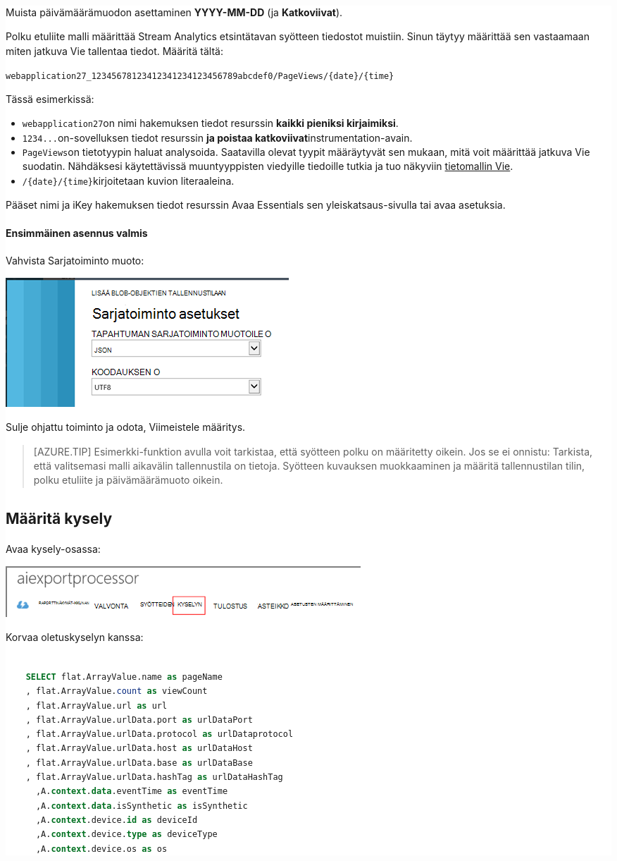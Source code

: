 Muista päivämäärämuodon asettaminen **YYYY-MM-DD** (ja **Katkoviivat**).

Polku etuliite malli määrittää Stream Analytics etsintätavan syötteen tiedostot muistiin. Sinun täytyy määrittää sen vastaamaan miten jatkuva Vie tallentaa tiedot. Määritä tältä:

    webapplication27_12345678123412341234123456789abcdef0/PageViews/{date}/{time}

Tässä esimerkissä:

* `webapplication27`on nimi hakemuksen tiedot resurssin **kaikki pieniksi kirjaimiksi**. 
* `1234...`on-sovelluksen tiedot resurssin **ja poistaa katkoviivat**instrumentation-avain. 
* `PageViews`on tietotyypin haluat analysoida. Saatavilla olevat tyypit määräytyvät sen mukaan, mitä voit määrittää jatkuva Vie suodatin. Nähdäksesi käytettävissä muuntyyppisten viedyille tiedoille tutkia ja tuo näkyviin [tietomallin Vie](app-insights-export-data-model.md).
* `/{date}/{time}`kirjoitetaan kuvion literaaleina.

Pääset nimi ja iKey hakemuksen tiedot resurssin Avaa Essentials sen yleiskatsaus-sivulla tai avaa asetuksia.

#### <a name="finish-initial-setup"></a>Ensimmäinen asennus valmis

Vahvista Sarjatoiminto muoto:

![Vahvista ja sulje ohjattu toiminto](./media/app-insights-code-sample-export-sql-stream-analytics/48-sa-wizard4.png)

Sulje ohjattu toiminto ja odota, Viimeistele määritys.

>[AZURE.TIP] Esimerkki-funktion avulla voit tarkistaa, että syötteen polku on määritetty oikein. Jos se ei onnistu: Tarkista, että valitsemasi malli aikavälin tallennustila on tietoja. Syötteen kuvauksen muokkaaminen ja määritä tallennustilan tilin, polku etuliite ja päivämäärämuoto oikein.

## <a name="set-query"></a>Määritä kysely

Avaa kysely-osassa:

![Valitse stream analytics-kysely](./media/app-insights-code-sample-export-sql-stream-analytics/51-query.png)

Korvaa oletuskyselyn kanssa:

```SQL

    SELECT flat.ArrayValue.name as pageName
    , flat.ArrayValue.count as viewCount
    , flat.ArrayValue.url as url
    , flat.ArrayValue.urlData.port as urlDataPort
    , flat.ArrayValue.urlData.protocol as urlDataprotocol
    , flat.ArrayValue.urlData.host as urlDataHost
    , flat.ArrayValue.urlData.base as urlDataBase
    , flat.ArrayValue.urlData.hashTag as urlDataHashTag
      ,A.context.data.eventTime as eventTime
      ,A.context.data.isSynthetic as isSynthetic
      ,A.context.device.id as deviceId
      ,A.context.device.type as deviceType
      ,A.context.device.os as os
```

[diagnostic]: app-insights-diagnostic-search.md
[export]: app-insights-export-telemetry.md
[metrics]: app-insights-metrics-explorer.md
[portal]: http://portal.azure.com/
[start]: app-insights-overview.md